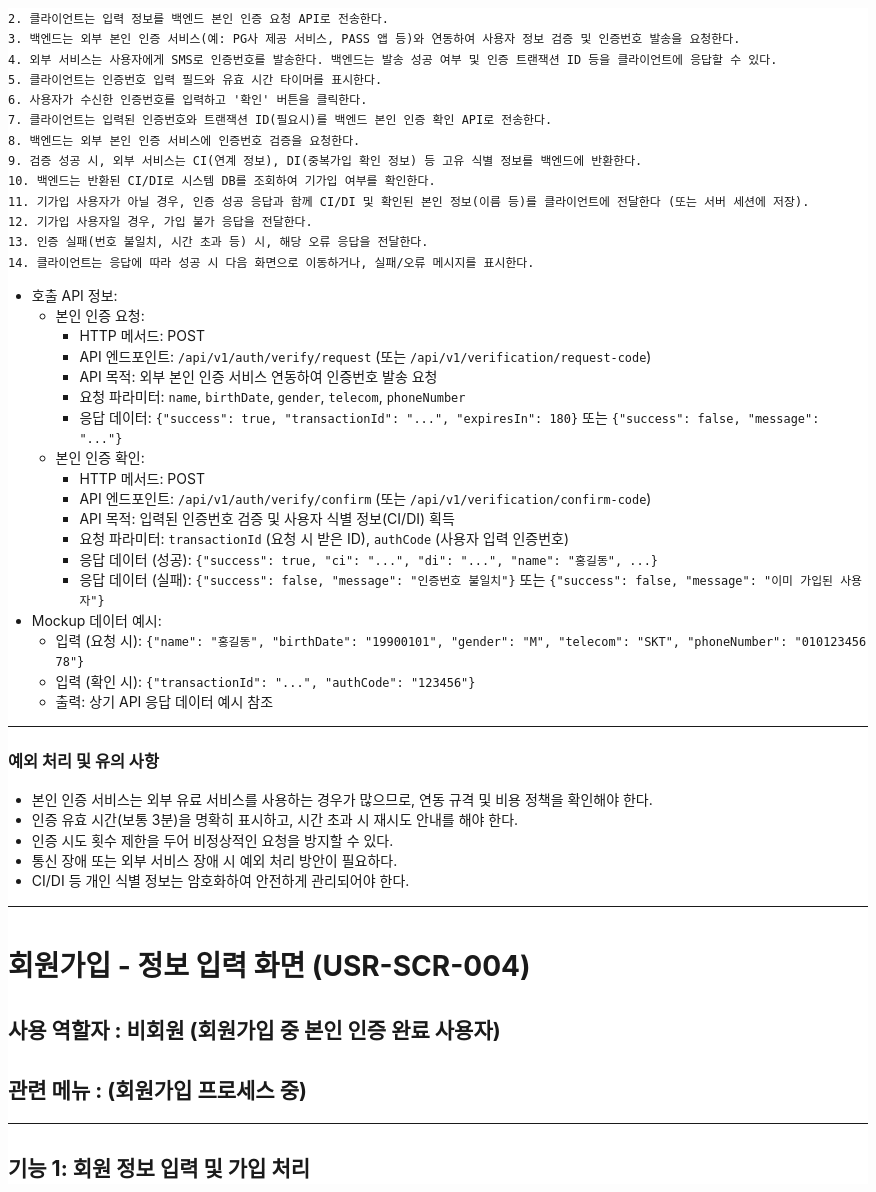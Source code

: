     2. 클라이언트는 입력 정보를 백엔드 본인 인증 요청 API로 전송한다.
    3. 백엔드는 외부 본인 인증 서비스(예: PG사 제공 서비스, PASS 앱 등)와 연동하여 사용자 정보 검증 및 인증번호 발송을 요청한다.
    4. 외부 서비스는 사용자에게 SMS로 인증번호를 발송한다. 백엔드는 발송 성공 여부 및 인증 트랜잭션 ID 등을 클라이언트에 응답할 수 있다.
    5. 클라이언트는 인증번호 입력 필드와 유효 시간 타이머를 표시한다.
    6. 사용자가 수신한 인증번호를 입력하고 '확인' 버튼을 클릭한다.
    7. 클라이언트는 입력된 인증번호와 트랜잭션 ID(필요시)를 백엔드 본인 인증 확인 API로 전송한다.
    8. 백엔드는 외부 본인 인증 서비스에 인증번호 검증을 요청한다.
    9. 검증 성공 시, 외부 서비스는 CI(연계 정보), DI(중복가입 확인 정보) 등 고유 식별 정보를 백엔드에 반환한다.
    10. 백엔드는 반환된 CI/DI로 시스템 DB를 조회하여 기가입 여부를 확인한다.
    11. 기가입 사용자가 아닐 경우, 인증 성공 응답과 함께 CI/DI 및 확인된 본인 정보(이름 등)를 클라이언트에 전달한다 (또는 서버 세션에 저장).
    12. 기가입 사용자일 경우, 가입 불가 응답을 전달한다.
    13. 인증 실패(번호 불일치, 시간 초과 등) 시, 해당 오류 응답을 전달한다.
    14. 클라이언트는 응답에 따라 성공 시 다음 화면으로 이동하거나, 실패/오류 메시지를 표시한다.
- 호출 API 정보:
    - 본인 인증 요청:
        - HTTP 메서드: POST
        - API 엔드포인트: `/api/v1/auth/verify/request` (또는 `/api/v1/verification/request-code`)
        - API 목적: 외부 본인 인증 서비스 연동하여 인증번호 발송 요청
        - 요청 파라미터: `name`, `birthDate`, `gender`, `telecom`, `phoneNumber`
        - 응답 데이터: `{"success": true, "transactionId": "...", "expiresIn": 180}` 또는 `{"success": false, "message": "..."}`
    - 본인 인증 확인:
        - HTTP 메서드: POST
        - API 엔드포인트: `/api/v1/auth/verify/confirm` (또는 `/api/v1/verification/confirm-code`)
        - API 목적: 입력된 인증번호 검증 및 사용자 식별 정보(CI/DI) 획득
        - 요청 파라미터: `transactionId` (요청 시 받은 ID), `authCode` (사용자 입력 인증번호)
        - 응답 데이터 (성공): `{"success": true, "ci": "...", "di": "...", "name": "홍길동", ...}`
        - 응답 데이터 (실패): `{"success": false, "message": "인증번호 불일치"}` 또는 `{"success": false, "message": "이미 가입된 사용자"}`
- Mockup 데이터 예시:
    - 입력 (요청 시): `{"name": "홍길동", "birthDate": "19900101", "gender": "M", "telecom": "SKT", "phoneNumber": "01012345678"}`
    - 입력 (확인 시): `{"transactionId": "...", "authCode": "123456"}`
    - 출력: 상기 API 응답 데이터 예시 참조

---
### 예외 처리 및 유의 사항

- 본인 인증 서비스는 외부 유료 서비스를 사용하는 경우가 많으므로, 연동 규격 및 비용 정책을 확인해야 한다.
- 인증 유효 시간(보통 3분)을 명확히 표시하고, 시간 초과 시 재시도 안내를 해야 한다.
- 인증 시도 횟수 제한을 두어 비정상적인 요청을 방지할 수 있다.
- 통신 장애 또는 외부 서비스 장애 시 예외 처리 방안이 필요하다.
- CI/DI 등 개인 식별 정보는 암호화하여 안전하게 관리되어야 한다.

---

# 회원가입 - 정보 입력 화면 (USR-SCR-004)
## 사용 역할자 : 비회원 (회원가입 중 본인 인증 완료 사용자)
## 관련 메뉴 : (회원가입 프로세스 중)
---
## 기능 1: 회원 정보 입력 및 가입 처리
